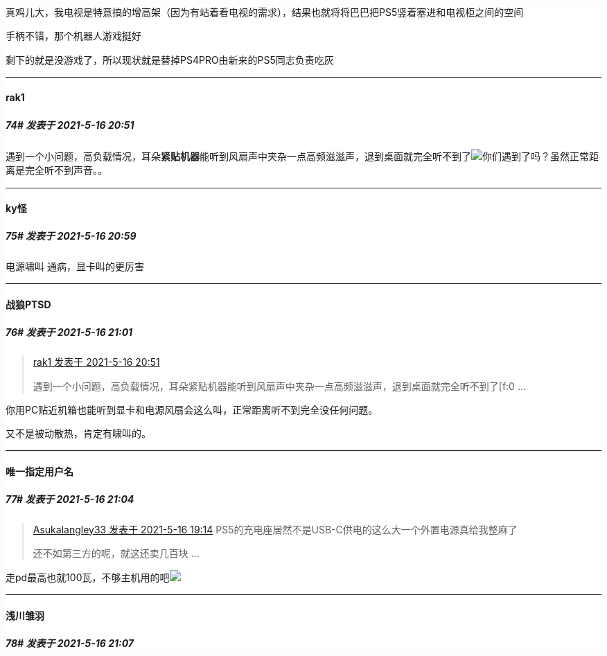 真鸡儿大，我电视是特意搞的增高架（因为有站着看电视的需求），结果也就将将巴巴把PS5竖着塞进和电视柜之间的空间

手柄不错，那个机器人游戏挺好

剩下的就是没游戏了，所以现状就是替掉PS4PRO由新来的PS5同志负责吃灰


*****

####  rak1  
##### 74#       发表于 2021-5-16 20:51


遇到一个小问题，高负载情况，耳朵<strong>紧贴机器</strong>能听到风扇声中夹杂一点高频滋滋声，退到桌面就完全听不到了<img src="https://static.saraba1st.com/image/smiley/face2017/001.png" referrerpolicy="no-referrer">你们遇到了吗？虽然正常距离是完全听不到声音。。


*****

####  ky怪  
##### 75#       发表于 2021-5-16 20:59


电源啸叫 通病，显卡叫的更厉害


*****

####  战狼PTSD  
##### 76#       发表于 2021-5-16 21:01


<blockquote><a href="httphttps://bbs.saraba1st.com/2b/forum.php?mod=redirect&amp;goto=findpost&amp;pid=51271940&amp;ptid=2004315" target="_blank">rak1 发表于 2021-5-16 20:51</a>

遇到一个小问题，高负载情况，耳朵紧贴机器能听到风扇声中夹杂一点高频滋滋声，退到桌面就完全听不到了[f:0 ...</blockquote>
你用PC贴近机箱也能听到显卡和电源风扇会这么叫，正常距离听不到完全没任何问题。

又不是被动散热，肯定有啸叫的。


*****

####  唯一指定用户名  
##### 77#       发表于 2021-5-16 21:04


<blockquote><a href="httphttps://bbs.saraba1st.com/2b/forum.php?mod=redirect&amp;goto=findpost&amp;pid=51271138&amp;ptid=2004315" target="_blank">Asukalangley33 发表于 2021-5-16 19:14</a>
PS5的充电座居然不是USB-C供电的这么大一个外置电源真给我整麻了

还不如第三方的呢，就这还卖几百块 ...</blockquote>
走pd最高也就100瓦，不够主机用的吧<img src="https://static.saraba1st.com/image/smiley/face2017/068.png" referrerpolicy="no-referrer">


*****

####  浅川雏羽  
##### 78#       发表于 2021-5-16 21:07
